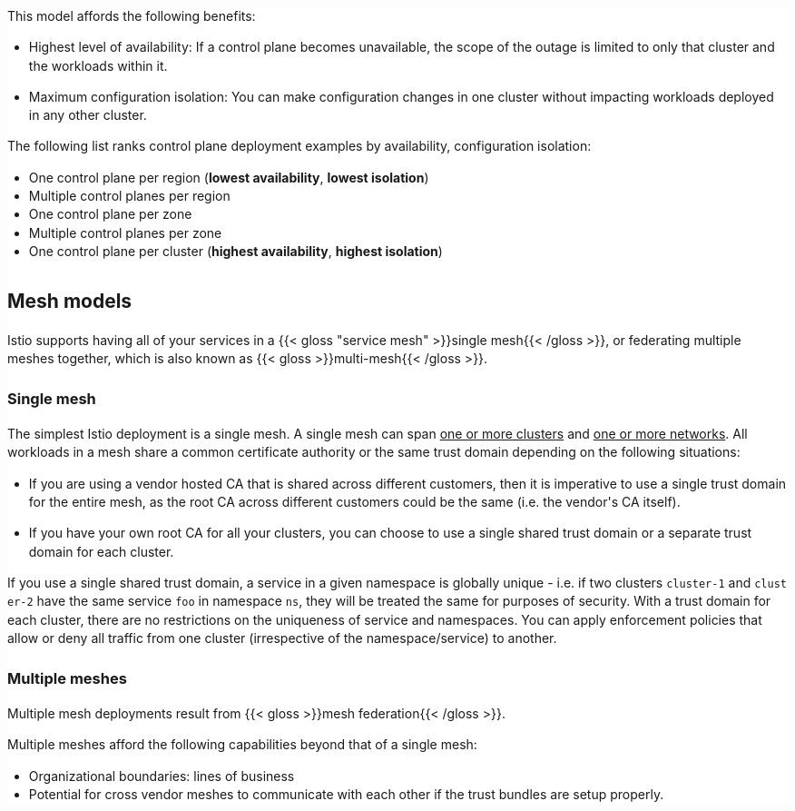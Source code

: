This model affords the following benefits:

- Highest level of availability: If a control plane becomes unavailable, the scope of
  the outage is limited to only that cluster and the workloads within it.

- Maximum configuration isolation: You can make configuration changes in one cluster without impacting
workloads deployed in any other cluster.


The following list ranks control plane deployment examples by availability, configuration isolation:

- One control plane per region (**lowest availability**, **lowest isolation**)
- Multiple control planes per region
- One control plane per zone
- Multiple control planes per zone
- One control plane per cluster (**highest availability**, **highest isolation**)

## Mesh models

Istio supports having all of your services in a
{{< gloss "service mesh" >}}single mesh{{< /gloss >}}, or federating multiple meshes
together, which is also known as {{< gloss >}}multi-mesh{{< /gloss >}}.

### Single mesh

The simplest Istio deployment is a single mesh. A single mesh can span 
[one or more clusters](#cluster-models) and [one or more networks](#network-models). 
All workloads in a mesh share a common certificate authority or the same trust 
domain depending on the following situations:

- If you are using a vendor hosted CA that is shared across different customers, 
  then it is imperative to use a single trust domain for the entire mesh, as the 
  root CA across different customers could be the same (i.e. the vendor's CA itself).

- If you have your own root CA for all your clusters, you can choose to use a single shared 
  trust domain or a separate trust domain for each cluster.
  
If you use a single shared trust domain, a service in a given namespace is globally unique - i.e. if 
two clusters `cluster-1` and `cluster-2` have the same service `foo` in namespace `ns`, they will be 
treated the same for purposes of security. With a trust domain for each cluster, there are no 
restrictions on the uniqueness of service and namespaces. You can apply enforcement 
policies that allow or deny all traffic from one cluster (irrespective of the namespace/service) to another.

### Multiple meshes

Multiple mesh deployments result from {{< gloss >}}mesh federation{{< /gloss >}}.

Multiple meshes afford the following capabilities beyond that of a single mesh:

- Organizational boundaries: lines of business
- Potential for cross vendor meshes to communicate with each 
  other if the trust bundles are setup properly.
